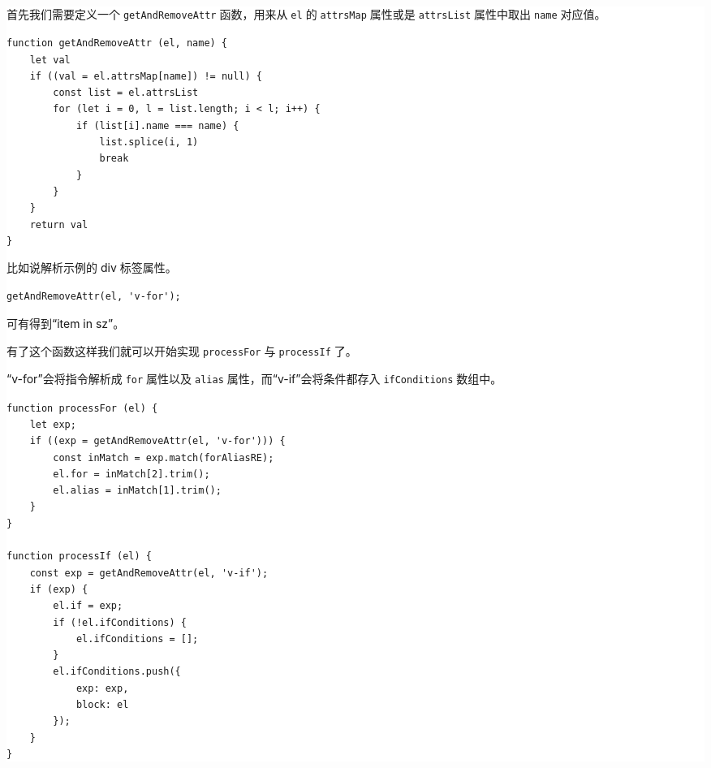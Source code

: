 首先我们需要定义一个 `getAndRemoveAttr` 函数，用来从 `el` 的 `attrsMap` 属性或是 `attrsList` 属性中取出 `name` 对应值。

```
function getAndRemoveAttr (el, name) {
    let val
    if ((val = el.attrsMap[name]) != null) {
        const list = el.attrsList
        for (let i = 0, l = list.length; i < l; i++) {
            if (list[i].name === name) {
                list.splice(i, 1)
                break
            }   
        }
    }
    return val
}

```

比如说解析示例的 div 标签属性。

```
getAndRemoveAttr(el, 'v-for');

```

可有得到“item in sz”。

有了这个函数这样我们就可以开始实现 `processFor` 与 `processIf` 了。

“v-for”会将指令解析成 `for` 属性以及 `alias` 属性，而“v-if”会将条件都存入 `ifConditions` 数组中。

```
function processFor (el) {
    let exp;
    if ((exp = getAndRemoveAttr(el, 'v-for'))) {
        const inMatch = exp.match(forAliasRE);
        el.for = inMatch[2].trim();
        el.alias = inMatch[1].trim();
    }
}

function processIf (el) {
    const exp = getAndRemoveAttr(el, 'v-if');
    if (exp) {
        el.if = exp;
        if (!el.ifConditions) {
            el.ifConditions = [];
        }
        el.ifConditions.push({
            exp: exp,
            block: el
        });
    }
}

```
